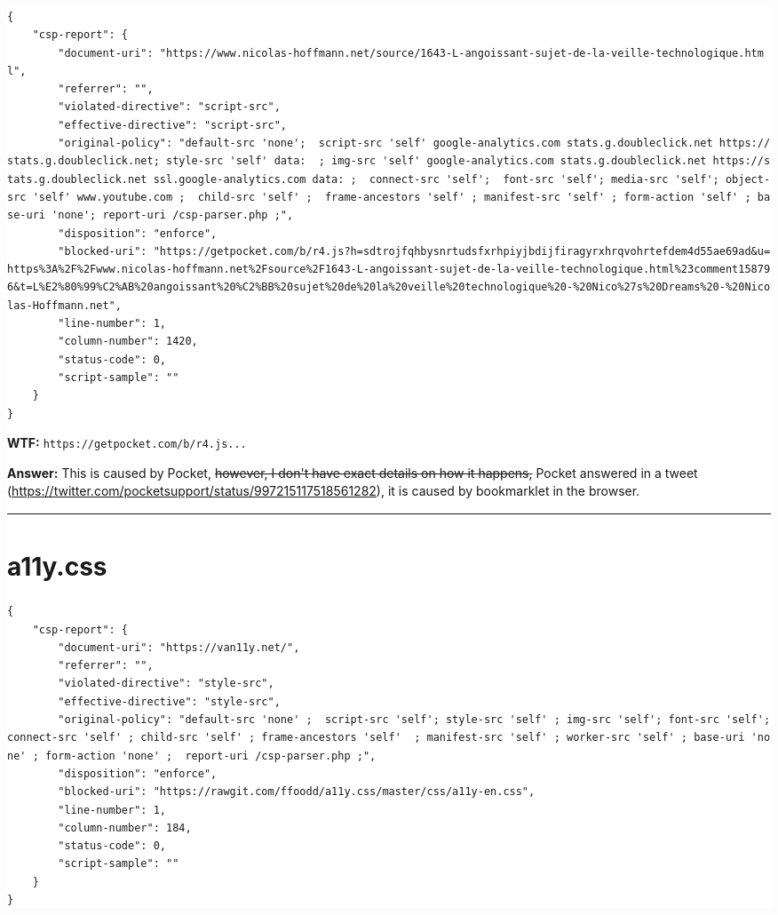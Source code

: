 ```
{
    "csp-report": {
        "document-uri": "https://www.nicolas-hoffmann.net/source/1643-L-angoissant-sujet-de-la-veille-technologique.html",
        "referrer": "",
        "violated-directive": "script-src",
        "effective-directive": "script-src",
        "original-policy": "default-src 'none';  script-src 'self' google-analytics.com stats.g.doubleclick.net https://stats.g.doubleclick.net; style-src 'self' data:  ; img-src 'self' google-analytics.com stats.g.doubleclick.net https://stats.g.doubleclick.net ssl.google-analytics.com data: ;  connect-src 'self';  font-src 'self'; media-src 'self'; object-src 'self' www.youtube.com ;  child-src 'self' ;  frame-ancestors 'self' ; manifest-src 'self' ; form-action 'self' ; base-uri 'none'; report-uri /csp-parser.php ;",
        "disposition": "enforce",
        "blocked-uri": "https://getpocket.com/b/r4.js?h=sdtrojfqhbysnrtudsfxrhpiyjbdijfiragyrxhrqvohrtefdem4d55ae69ad&u=https%3A%2F%2Fwww.nicolas-hoffmann.net%2Fsource%2F1643-L-angoissant-sujet-de-la-veille-technologique.html%23comment158796&t=L%E2%80%99%C2%AB%20angoissant%20%C2%BB%20sujet%20de%20la%20veille%20technologique%20-%20Nico%27s%20Dreams%20-%20Nicolas-Hoffmann.net",
        "line-number": 1,
        "column-number": 1420,
        "status-code": 0,
        "script-sample": ""
    }
}
```

__WTF:__ `https://getpocket.com/b/r4.js...`

__Answer:__ This is caused by Pocket, ~~however, I don't have exact details on how it happens,~~ Pocket answered in a tweet (https://twitter.com/pocketsupport/status/997215117518561282), it is caused by bookmarklet in the browser.


---------------------------------------
# a11y.css

```
{
    "csp-report": {
        "document-uri": "https://van11y.net/",
        "referrer": "",
        "violated-directive": "style-src",
        "effective-directive": "style-src",
        "original-policy": "default-src 'none' ;  script-src 'self'; style-src 'self' ; img-src 'self'; font-src 'self';  connect-src 'self' ; child-src 'self' ; frame-ancestors 'self'  ; manifest-src 'self' ; worker-src 'self' ; base-uri 'none' ; form-action 'none' ;  report-uri /csp-parser.php ;",
        "disposition": "enforce",
        "blocked-uri": "https://rawgit.com/ffoodd/a11y.css/master/css/a11y-en.css",
        "line-number": 1,
        "column-number": 184,
        "status-code": 0,
        "script-sample": ""
    }
}
```
